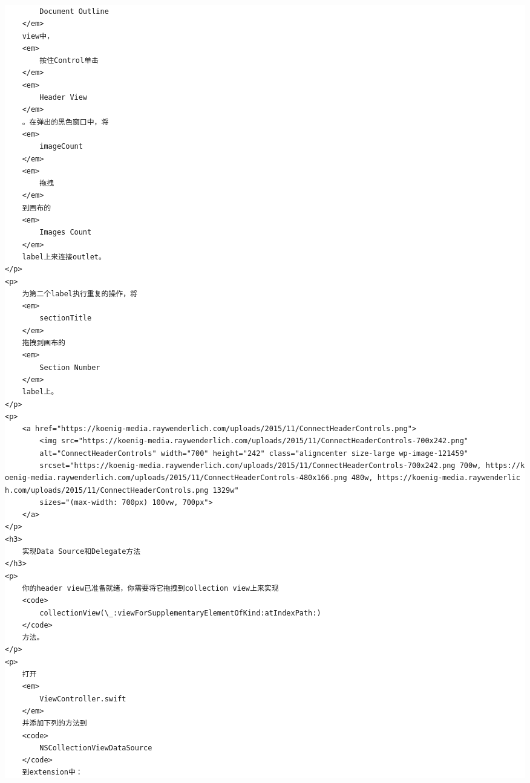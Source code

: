             Document Outline
        </em>
        view中，
        <em>
            按住Control单击
        </em>
        <em>
            Header View
        </em>
        。在弹出的黑色窗口中，将
        <em>
            imageCount
        </em>
        <em>
            拖拽
        </em>
        到画布的
        <em>
            Images Count
        </em>
        label上来连接outlet。
    </p>
    <p>
        为第二个label执行重复的操作，将
        <em>
            sectionTitle
        </em>
        拖拽到画布的
        <em>
            Section Number
        </em>
        label上。
    </p>
    <p>
        <a href="https://koenig-media.raywenderlich.com/uploads/2015/11/ConnectHeaderControls.png">
            <img src="https://koenig-media.raywenderlich.com/uploads/2015/11/ConnectHeaderControls-700x242.png"
            alt="ConnectHeaderControls" width="700" height="242" class="aligncenter size-large wp-image-121459"
            srcset="https://koenig-media.raywenderlich.com/uploads/2015/11/ConnectHeaderControls-700x242.png 700w, https://koenig-media.raywenderlich.com/uploads/2015/11/ConnectHeaderControls-480x166.png 480w, https://koenig-media.raywenderlich.com/uploads/2015/11/ConnectHeaderControls.png 1329w"
            sizes="(max-width: 700px) 100vw, 700px">
        </a>
    </p>
    <h3>
        实现Data Source和Delegate方法
    </h3>
    <p>
        你的header view已准备就绪，你需要将它拖拽到collection view上来实现
        <code>
            collectionView(\_:viewForSupplementaryElementOfKind:atIndexPath:)
        </code>
        方法。
    </p>
    <p>
        打开
        <em>
            ViewController.swift
        </em>
        并添加下列的方法到
        <code>
            NSCollectionViewDataSource
        </code>
        到extension中：